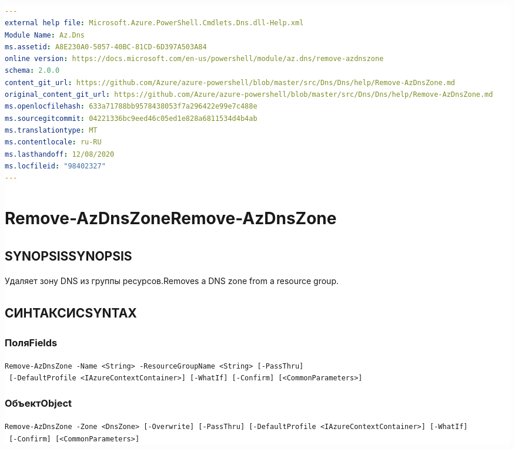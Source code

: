 ```yaml
---
external help file: Microsoft.Azure.PowerShell.Cmdlets.Dns.dll-Help.xml
Module Name: Az.Dns
ms.assetid: A8E230A0-5057-40BC-81CD-6D397A503A84
online version: https://docs.microsoft.com/en-us/powershell/module/az.dns/remove-azdnszone
schema: 2.0.0
content_git_url: https://github.com/Azure/azure-powershell/blob/master/src/Dns/Dns/help/Remove-AzDnsZone.md
original_content_git_url: https://github.com/Azure/azure-powershell/blob/master/src/Dns/Dns/help/Remove-AzDnsZone.md
ms.openlocfilehash: 633a71788bb9578438053f7a296422e99e7c488e
ms.sourcegitcommit: 04221336bc9eed46c05ed1e828a6811534d4b4ab
ms.translationtype: MT
ms.contentlocale: ru-RU
ms.lasthandoff: 12/08/2020
ms.locfileid: "98402327"
---
```

# <span data-ttu-id="a07f8-101">Remove-AzDnsZone</span><span class="sxs-lookup"><span data-stu-id="a07f8-101">Remove-AzDnsZone</span></span>

## <span data-ttu-id="a07f8-102">SYNOPSIS</span><span class="sxs-lookup"><span data-stu-id="a07f8-102">SYNOPSIS</span></span>
<span data-ttu-id="a07f8-103">Удаляет зону DNS из группы ресурсов.</span><span class="sxs-lookup"><span data-stu-id="a07f8-103">Removes a DNS zone from a resource group.</span></span>

## <span data-ttu-id="a07f8-104">СИНТАКСИС</span><span class="sxs-lookup"><span data-stu-id="a07f8-104">SYNTAX</span></span>

### <span data-ttu-id="a07f8-105">Поля</span><span class="sxs-lookup"><span data-stu-id="a07f8-105">Fields</span></span>
```
Remove-AzDnsZone -Name <String> -ResourceGroupName <String> [-PassThru]
 [-DefaultProfile <IAzureContextContainer>] [-WhatIf] [-Confirm] [<CommonParameters>]
```

### <span data-ttu-id="a07f8-106">Объект</span><span class="sxs-lookup"><span data-stu-id="a07f8-106">Object</span></span>
```
Remove-AzDnsZone -Zone <DnsZone> [-Overwrite] [-PassThru] [-DefaultProfile <IAzureContextContainer>] [-WhatIf]
 [-Confirm] [<CommonParameters>]
```
